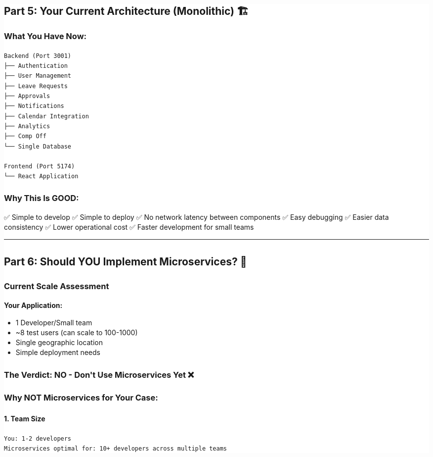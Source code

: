 
## Part 5: Your Current Architecture (Monolithic) 🏗️

### What You Have Now:
```
Backend (Port 3001)
├── Authentication
├── User Management
├── Leave Requests
├── Approvals
├── Notifications
├── Calendar Integration
├── Analytics
├── Comp Off
└── Single Database

Frontend (Port 5174)
└── React Application
```

### Why This Is GOOD:
✅ Simple to develop
✅ Simple to deploy
✅ No network latency between components
✅ Easy debugging
✅ Easier data consistency
✅ Lower operational cost
✅ Faster development for small teams

---

## Part 6: Should YOU Implement Microservices? 🤔

### Current Scale Assessment

**Your Application:**
- 1 Developer/Small team
- ~8 test users (can scale to 100-1000)
- Single geographic location
- Simple deployment needs

### The Verdict: **NO - Don't Use Microservices Yet** ❌

### Why NOT Microservices for Your Case:

#### 1. **Team Size**
```
You: 1-2 developers
Microservices optimal for: 10+ developers across multiple teams
```
